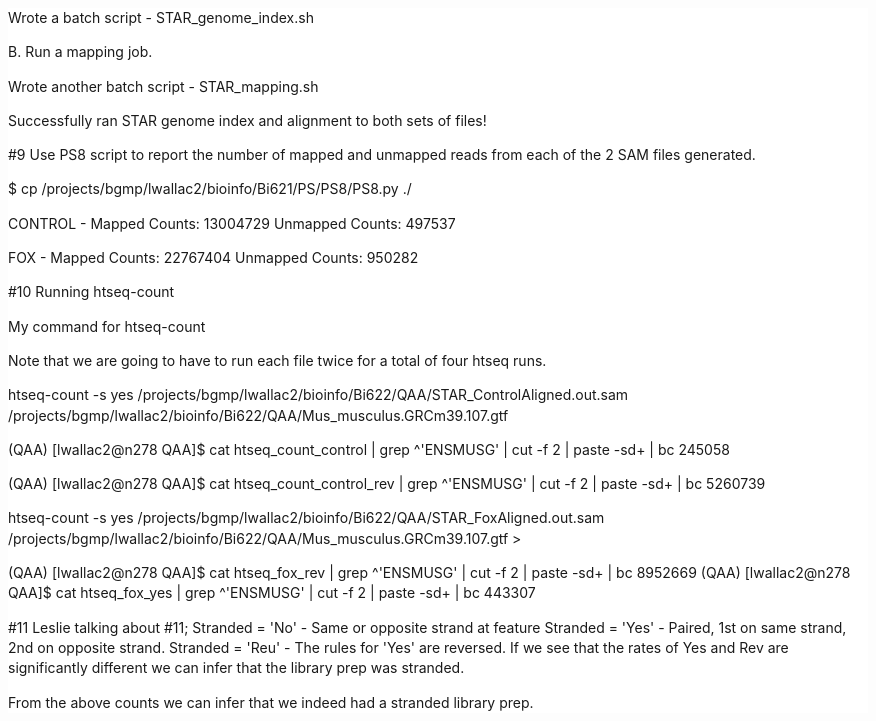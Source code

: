 Wrote a batch script - STAR_genome_index.sh

B. Run a mapping job.

Wrote another batch script - 
STAR_mapping.sh

Successfully ran STAR genome index and alignment to both sets of files!

#9 Use PS8 script to report the number of mapped and unmapped reads from each of the 2 SAM files generated. 

$ cp /projects/bgmp/lwallac2/bioinfo/Bi621/PS/PS8/PS8.py ./

CONTROL - 
Mapped Counts: 13004729
Unmapped Counts: 497537

FOX - 
Mapped Counts: 22767404
Unmapped Counts: 950282

#10 Running htseq-count

My command for htseq-count

Note that we are going to have to run each file twice for a total of four htseq runs. 

htseq-count -s yes /projects/bgmp/lwallac2/bioinfo/Bi622/QAA/STAR_ControlAligned.out.sam /projects/bgmp/lwallac2/bioinfo/Bi622/QAA/Mus_musculus.GRCm39.107.gtf

(QAA) [lwallac2@n278 QAA]$ cat htseq_count_control | grep ^'ENSMUSG' | cut -f 2 | paste -sd+ | bc
245058

(QAA) [lwallac2@n278 QAA]$ cat htseq_count_control_rev | grep ^'ENSMUSG' | cut -f 2 | paste -sd+ | bc
5260739

htseq-count -s yes /projects/bgmp/lwallac2/bioinfo/Bi622/QAA/STAR_FoxAligned.out.sam /projects/bgmp/lwallac2/bioinfo/Bi622/QAA/Mus_musculus.GRCm39.107.gtf > 

(QAA) [lwallac2@n278 QAA]$ cat htseq_fox_rev | grep ^'ENSMUSG' | cut -f 2 | paste -sd+ | bc
8952669
(QAA) [lwallac2@n278 QAA]$ cat htseq_fox_yes | grep ^'ENSMUSG' | cut -f 2 | paste -sd+ | bc
443307

#11
Leslie talking about #11; 
Stranded = 'No' - Same or opposite strand at feature
Stranded = 'Yes' - Paired, 1st on same strand, 2nd on opposite strand. 
Stranded = 'Reu' - The rules for 'Yes' are reversed. 
If we see that the rates of Yes and Rev are significantly different we can infer that the library prep was stranded. 

From the above counts we can infer that we indeed had a stranded library prep. 

